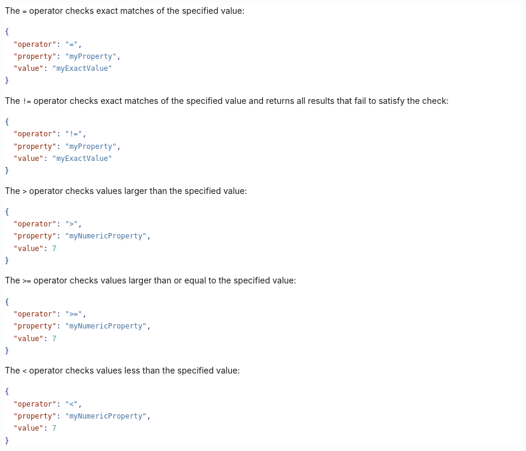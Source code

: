 The `=` operator checks exact matches of the specified value:

```json showLineNumbers
{
  "operator": "=",
  "property": "myProperty",
  "value": "myExactValue"
}
```

</TabItem>

<TabItem value="!=">

The `!=` operator checks exact matches of the specified value and returns all results that fail to satisfy the check:

```json showLineNumbers
{
  "operator": "!=",
  "property": "myProperty",
  "value": "myExactValue"
}
```

</TabItem>

<TabItem value=">">

The `>` operator checks values larger than the specified value:

```json showLineNumbers
{
  "operator": ">",
  "property": "myNumericProperty",
  "value": 7
}
```

</TabItem>

<TabItem value=">=">

The `>=` operator checks values larger than or equal to the specified value:

```json showLineNumbers
{
  "operator": ">=",
  "property": "myNumericProperty",
  "value": 7
}
```

</TabItem>

<TabItem value="<">

The `<` operator checks values less than the specified value:

```json showLineNumbers
{
  "operator": "<",
  "property": "myNumericProperty",
  "value": 7
}
```
